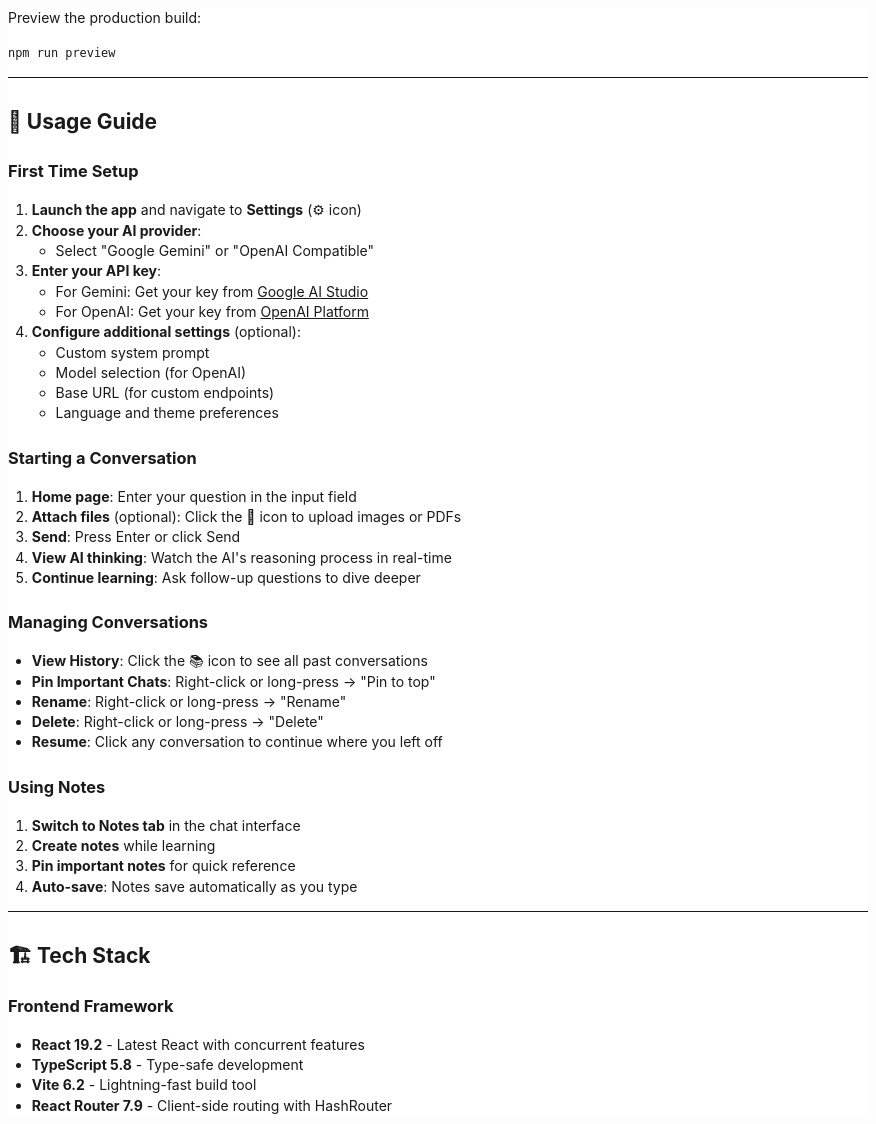    Preview the production build:
   ```bash
   npm run preview
   ```

---

## 📖 Usage Guide

### First Time Setup

1. **Launch the app** and navigate to **Settings** (⚙️ icon)
2. **Choose your AI provider**:
   - Select "Google Gemini" or "OpenAI Compatible"
3. **Enter your API key**:
   - For Gemini: Get your key from [Google AI Studio](https://aistudio.google.com/app/apikey)
   - For OpenAI: Get your key from [OpenAI Platform](https://platform.openai.com/api-keys)
4. **Configure additional settings** (optional):
   - Custom system prompt
   - Model selection (for OpenAI)
   - Base URL (for custom endpoints)
   - Language and theme preferences

### Starting a Conversation

1. **Home page**: Enter your question in the input field
2. **Attach files** (optional): Click the 📎 icon to upload images or PDFs
3. **Send**: Press Enter or click Send
4. **View AI thinking**: Watch the AI's reasoning process in real-time
5. **Continue learning**: Ask follow-up questions to dive deeper

### Managing Conversations

- **View History**: Click the 📚 icon to see all past conversations
- **Pin Important Chats**: Right-click or long-press → "Pin to top"
- **Rename**: Right-click or long-press → "Rename"
- **Delete**: Right-click or long-press → "Delete"
- **Resume**: Click any conversation to continue where you left off

### Using Notes

1. **Switch to Notes tab** in the chat interface
2. **Create notes** while learning
3. **Pin important notes** for quick reference
4. **Auto-save**: Notes save automatically as you type

---

## 🏗️ Tech Stack

### Frontend Framework
- **React 19.2** - Latest React with concurrent features
- **TypeScript 5.8** - Type-safe development
- **Vite 6.2** - Lightning-fast build tool
- **React Router 7.9** - Client-side routing with HashRouter
